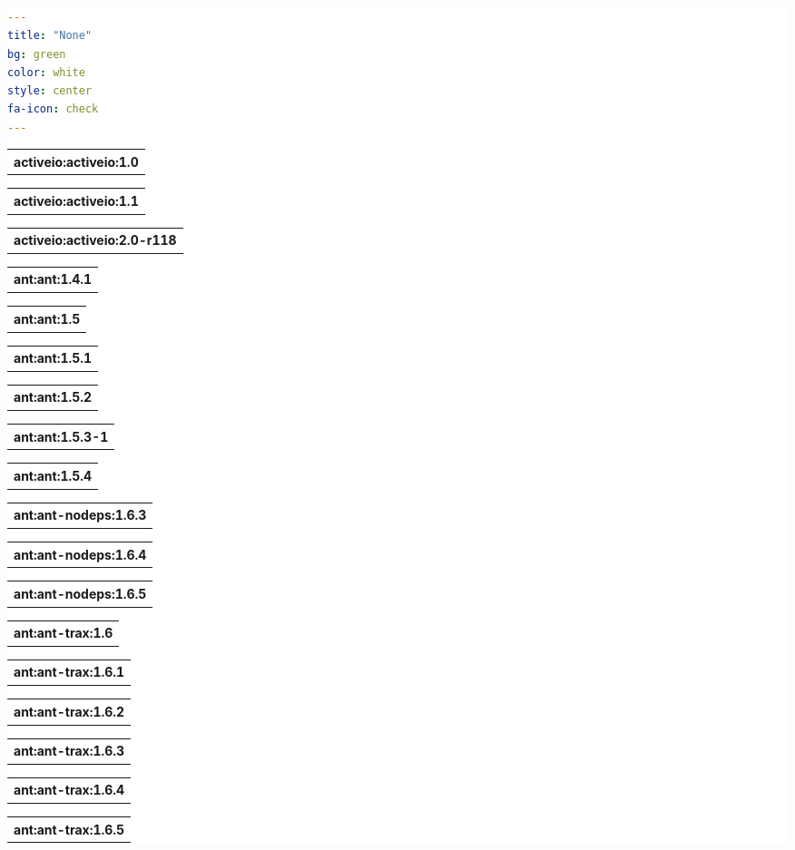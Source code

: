 ```yaml
---
title: "None"
bg: green
color: white
style: center
fa-icon: check
---
```


<table class="artifacts">
	<tr><th class="dt" colspan="2"><a id="activeio:activeio:1.0">activeio:activeio:1.0<a></th></tr>
</table>
<table class="artifacts">
	<tr><th class="dt" colspan="2"><a id="activeio:activeio:1.1">activeio:activeio:1.1<a></th></tr>
</table>
<table class="artifacts">
	<tr><th class="dt" colspan="2"><a id="activeio:activeio:2.0-r118">activeio:activeio:2.0-r118<a></th></tr>
</table>
<table class="artifacts">
	<tr><th class="dt" colspan="2"><a id="ant:ant:1.4.1">ant:ant:1.4.1<a></th></tr>
</table>
<table class="artifacts">
	<tr><th class="dt" colspan="2"><a id="ant:ant:1.5">ant:ant:1.5<a></th></tr>
</table>
<table class="artifacts">
	<tr><th class="dt" colspan="2"><a id="ant:ant:1.5.1">ant:ant:1.5.1<a></th></tr>
</table>
<table class="artifacts">
	<tr><th class="dt" colspan="2"><a id="ant:ant:1.5.2">ant:ant:1.5.2<a></th></tr>
</table>
<table class="artifacts">
	<tr><th class="dt" colspan="2"><a id="ant:ant:1.5.3-1">ant:ant:1.5.3-1<a></th></tr>
</table>
<table class="artifacts">
	<tr><th class="dt" colspan="2"><a id="ant:ant:1.5.4">ant:ant:1.5.4<a></th></tr>
</table>
<table class="artifacts">
	<tr><th class="dt" colspan="2"><a id="ant:ant-nodeps:1.6.3">ant:ant-nodeps:1.6.3<a></th></tr>
</table>
<table class="artifacts">
	<tr><th class="dt" colspan="2"><a id="ant:ant-nodeps:1.6.4">ant:ant-nodeps:1.6.4<a></th></tr>
</table>
<table class="artifacts">
	<tr><th class="dt" colspan="2"><a id="ant:ant-nodeps:1.6.5">ant:ant-nodeps:1.6.5<a></th></tr>
</table>
<table class="artifacts">
	<tr><th class="dt" colspan="2"><a id="ant:ant-trax:1.6">ant:ant-trax:1.6<a></th></tr>
</table>
<table class="artifacts">
	<tr><th class="dt" colspan="2"><a id="ant:ant-trax:1.6.1">ant:ant-trax:1.6.1<a></th></tr>
</table>
<table class="artifacts">
	<tr><th class="dt" colspan="2"><a id="ant:ant-trax:1.6.2">ant:ant-trax:1.6.2<a></th></tr>
</table>
<table class="artifacts">
	<tr><th class="dt" colspan="2"><a id="ant:ant-trax:1.6.3">ant:ant-trax:1.6.3<a></th></tr>
</table>
<table class="artifacts">
	<tr><th class="dt" colspan="2"><a id="ant:ant-trax:1.6.4">ant:ant-trax:1.6.4<a></th></tr>
</table>
<table class="artifacts">
	<tr><th class="dt" colspan="2"><a id="ant:ant-trax:1.6.5">ant:ant-trax:1.6.5<a></th></tr>